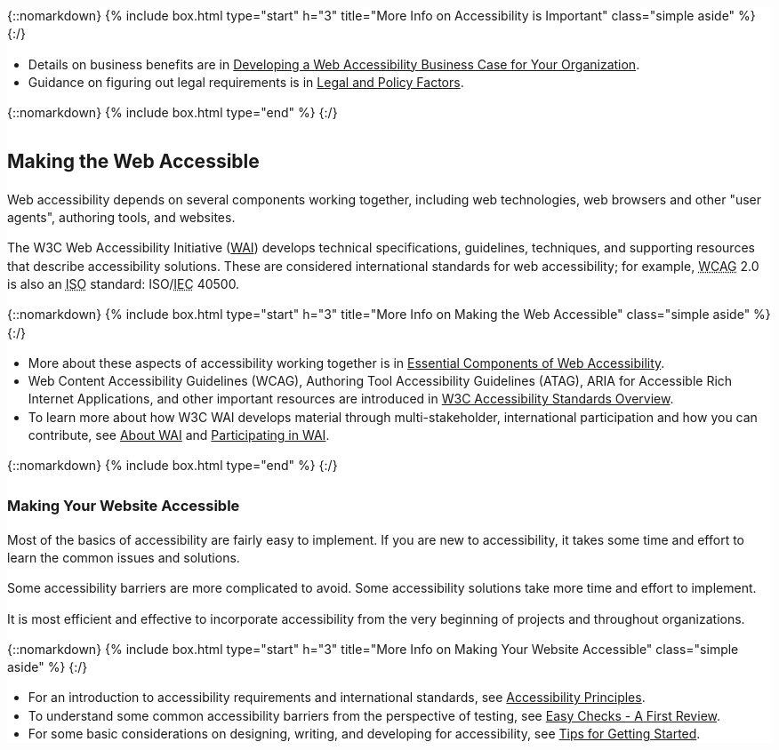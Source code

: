 {::nomarkdown}
{% include box.html type="start" h="3" title="More Info on Accessibility is Important" class="simple aside" %}
{:/}
<ul>
  <li>Details on business benefits are in <a href="/WAI/bcase/Overview">Developing a Web Accessibility Business Case for Your Organization</a>.</li>
  <li>Guidance on figuring out legal requirements is in <a href="https://www.w3.org/WAI/bcase/pol">Legal and Policy Factors</a>.</li>
</ul>
{::nomarkdown}
{% include box.html type="end" %}
{:/}

<h2 id="making">Making the Web Accessible</h2>
<p>Web accessibility depends on several components working together, including web technologies, web browsers and other "user agents", authoring tools, and websites.</p>
<p>The W3C Web Accessibility Initiative (<a href="../about-links">WAI</a>) develops technical specifications, guidelines, techniques, and supporting resources that describe accessibility solutions. These are considered international standards for web accessibility; for example, <abbr title="Web Content Accessibility Guidelines (WCAG)">WCAG</abbr> 2.0 is also an <abbr title="International Organization for Standardization">ISO</abbr> standard: ISO/<abbr title="International Electrotechnical Commission">IEC</abbr> 40500.</p>

{::nomarkdown}
{% include box.html type="start" h="3" title="More Info on Making the Web Accessible" class="simple aside" %}
{:/}

<ul>
  <li>More about these aspects of accessibility working together is in <a href="components.php">Essential Components of Web Accessibility</a>.</li>
  <li>Web Content Accessibility Guidelines (WCAG), Authoring Tool Accessibility Guidelines (ATAG), ARIA for Accessible Rich Internet Applications, and other important resources are introduced in <a href="@@">W3C Accessibility Standards Overview</a>.</li>
  <li>To learn more about how W3C WAI develops material through multi-stakeholder, international participation and how you can contribute, see <a href="@@">About WAI</a> and <a href="@@">Participating in WAI</a>.</li>
</ul>
{::nomarkdown}
{% include box.html type="end" %}
{:/}

<h3 id="website">Making Your Website Accessible</h3>
<p>Most of the basics of accessibility are fairly easy to implement.  If you are new to accessibility, it takes some time and effort to learn the common issues and solutions.</p>
<p>Some accessibility barriers are more complicated to avoid. Some accessibility solutions take more  time and effort to implement.</p>
<p>It is most efficient and effective to incorporate accessibility from the very beginning of projects and throughout organizations.</p>

{::nomarkdown}
{% include box.html type="start" h="3" title="More Info on Making Your Website Accessible" class="simple aside" %}
{:/}
<ul>
  <li><a href="https://www.w3.org/WAI/intro/people-use-web/principles"></a> For an  introduction to accessibility requirements and international standards, see <a href="https://www.w3.org/WAI/intro/people-use-web/principles">Accessibility Principles</a>.</li>
  <li><a href="https://www.w3.org/WAI/eval/preliminary"></a>To understand some common accessibility barriers from the perspective of testing, see <a href="https://www.w3.org/WAI/eval/preliminary">Easy Checks - A First Review</a>.</li>
  <li><a href="https://www.w3.org/WAI/gettingstarted/tips/"></a> For some basic considerations on designing, writing, and developing for accessibility, see <a href="https://www.w3.org/WAI/gettingstarted/tips/">Tips for Getting Started</a>.</li>
